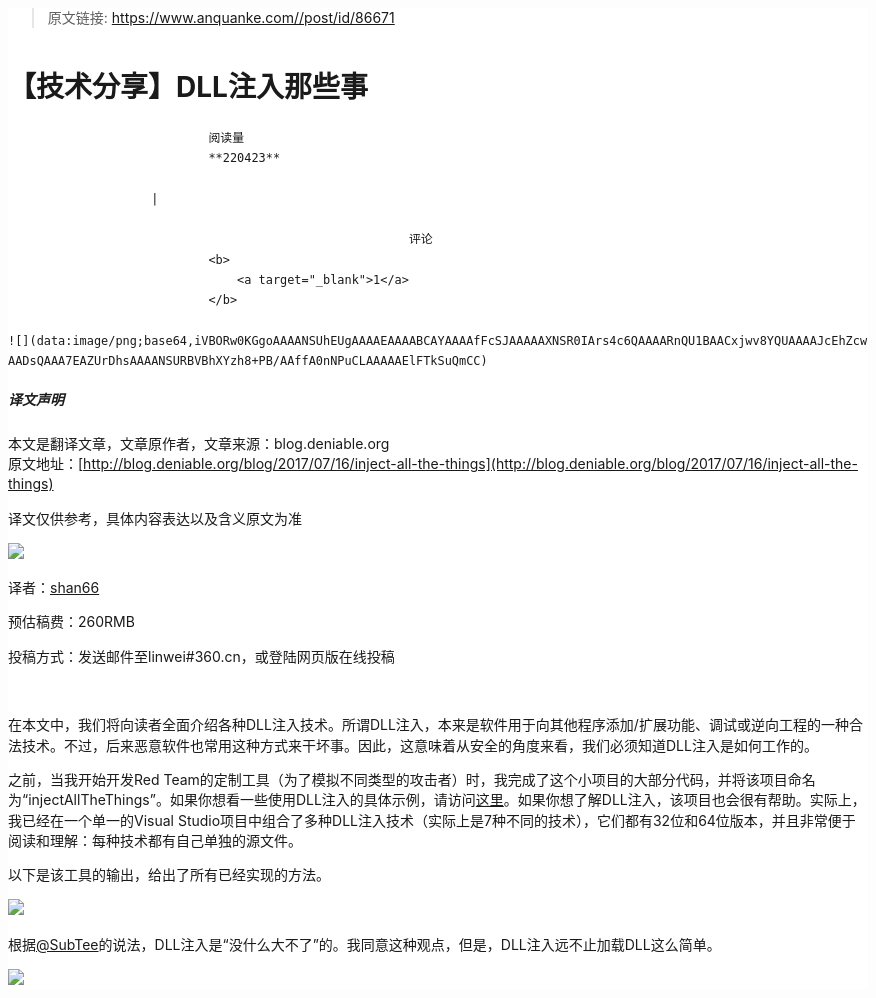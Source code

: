 > 原文链接: https://www.anquanke.com//post/id/86671 


# 【技术分享】DLL注入那些事


                                阅读量   
                                **220423**
                            
                        |
                        
                                                            评论
                                <b>
                                    <a target="_blank">1</a>
                                </b>
                                                                                                                                    ![](data:image/png;base64,iVBORw0KGgoAAAANSUhEUgAAAAEAAAABCAYAAAAfFcSJAAAAAXNSR0IArs4c6QAAAARnQU1BAACxjwv8YQUAAAAJcEhZcwAADsQAAA7EAZUrDhsAAAANSURBVBhXYzh8+PB/AAffA0nNPuCLAAAAAElFTkSuQmCC)
                                                                                            



##### 译文声明

本文是翻译文章，文章原作者，文章来源：blog.deniable.org
                                <br>原文地址：[http://blog.deniable.org/blog/2017/07/16/inject-all-the-things](http://blog.deniable.org/blog/2017/07/16/inject-all-the-things)

译文仅供参考，具体内容表达以及含义原文为准

[![](https://p0.ssl.qhimg.com/t011b2047aa5101086b.jpg)](https://p0.ssl.qhimg.com/t011b2047aa5101086b.jpg)

译者：[shan66](http://bobao.360.cn/member/contribute?uid=2522399780)

预估稿费：260RMB

投稿方式：发送邮件至linwei#360.cn，或登陆网页版在线投稿

<br>





在本文中，我们将向读者全面介绍各种DLL注入技术。所谓DLL注入，本来是软件用于向其他程序添加/扩展功能、调试或逆向工程的一种合法技术。不过，后来恶意软件也常用这种方式来干坏事。因此，这意味着从安全的角度来看，我们必须知道DLL注入是如何工作的。

之前，当我开始开发Red Team的定制工具（为了模拟不同类型的攻击者）时，我完成了这个小项目的大部分代码，并将该项目命名为“injectAllTheThings”。如果你想看一些使用DLL注入的具体示例，请访问[这里](https://attack.mitre.org/wiki/Technique/T1055)。如果你想了解DLL注入，该项目也会很有帮助。实际上，我已经在一个单一的Visual Studio项目中组合了多种DLL注入技术（实际上是7种不同的技术），它们都有32位和64位版本，并且非常便于阅读和理解：每种技术都有自己单独的源文件。

以下是该工具的输出，给出了所有已经实现的方法。

[![](https://p0.ssl.qhimg.com/t016765af01a0fe6140.png)](https://p0.ssl.qhimg.com/t016765af01a0fe6140.png)

根据[@SubTee](https://twitter.com/subtee)的说法，DLL注入是“没什么大不了”的。我同意这种观点，但是，DLL注入远不止加载DLL这么简单。

[![](https://p5.ssl.qhimg.com/t0169943eff8fbfaf86.png)](https://p5.ssl.qhimg.com/t0169943eff8fbfaf86.png)
